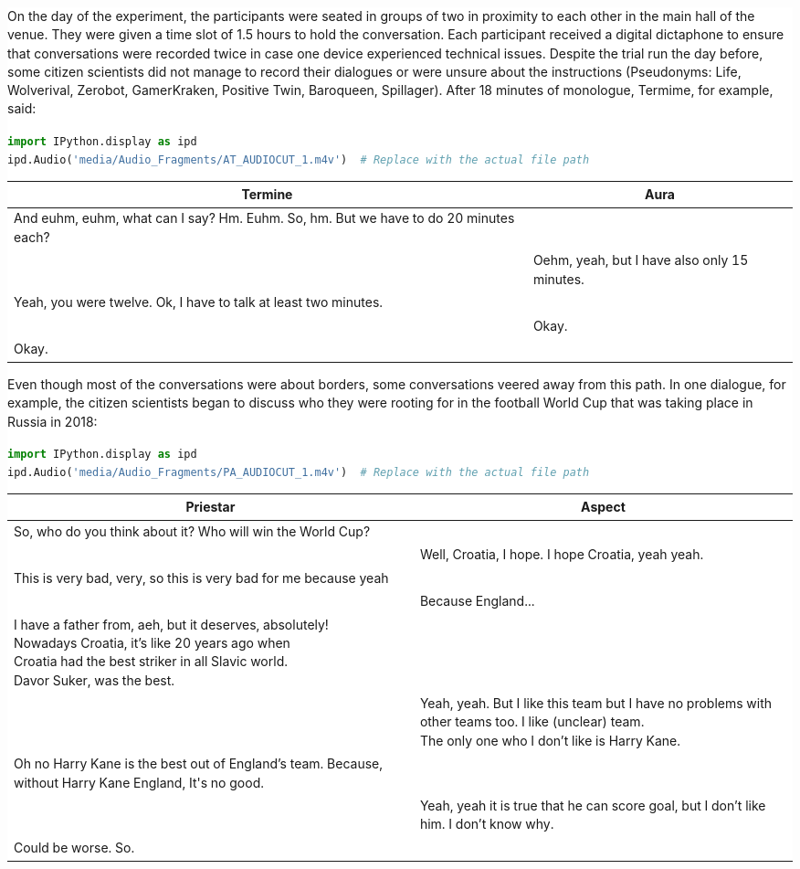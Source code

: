 

On the day of the experiment, the participants were seated in groups of two in proximity to each other in the main hall of the venue. They were given a time slot of 1.5 hours to hold the conversation. Each participant received a digital dictaphone to ensure that conversations were recorded twice in case one device experienced technical issues. Despite the trial run the day before, some citizen scientists did not manage to record their dialogues or were unsure about the instructions (Pseudonyms: Life, Wolverival, Zerobot, GamerKraken, Positive Twin, Baroqueen, Spillager). After 18 minutes of monologue, Termime, for example, said:


```python tags=["narrative", "hermeneutics", "sound-conversation-length-*"]
import IPython.display as ipd
ipd.Audio('media/Audio_Fragments/AT_AUDIOCUT_1.m4v')  # Replace with the actual file path
```


Termine | Aura
------ | ---
And euhm, euhm, what can I say? Hm. Euhm. So, hm. But we have to do 20 minutes each? | &nbsp;
&nbsp; | Oehm, yeah, but I have also only 15 minutes.
Yeah, you were twelve. Ok, I have to talk at least two minutes. | &nbsp;
&nbsp; | Okay.
Okay. | &nbsp;



Even though most of the conversations were about borders, some conversations veered away from this path. In one dialogue, for example, the citizen scientists began to discuss who they were rooting for in the football World Cup that was taking place in Russia in 2018:


```python tags=["sound-worldcup-*"]
import IPython.display as ipd
ipd.Audio('media/Audio_Fragments/PA_AUDIOCUT_1.m4v')  # Replace with the actual file path
```


| Priestar | Aspect |
|------- | ------ |
| So, who do you think about it? Who will win the World Cup? | &nbsp; |
| &nbsp; | Well, Croatia, I hope. I hope Croatia, yeah yeah.
| This is very bad, very, so this is very bad for me because yeah | &nbsp; |
| &nbsp; | Because England... |
| I have a father from, aeh, but it deserves, absolutely!<br> Nowadays Croatia, it’s like 20 years ago when<br> Croatia had the best striker in all Slavic world.<br> Davor Suker, was the best. | &nbsp; |
| &nbsp; | Yeah, yeah. But I like this team but I have no problems with other teams too. I like (unclear) team.<br> The only one who I don’t like is Harry Kane.<br>
| Oh no Harry Kane is the best out of England’s team. Because, without Harry Kane England, It's no good. | &nbsp; |
| &nbsp; | Yeah, yeah it is true that he can score goal, but I don’t like him. I don’t know why.<br>
| Could be worse. So. | &nbsp; |



